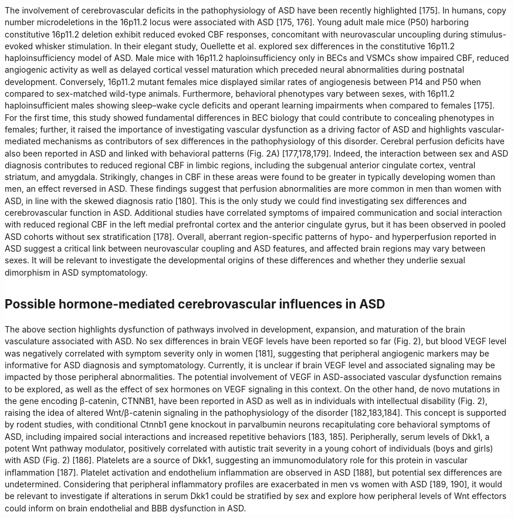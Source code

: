 The involvement of cerebrovascular deficits in the pathophysiology of ASD have been recently highlighted [175]. In humans, copy number microdeletions in the 16p11.2 locus were associated with ASD [175, 176]. Young adult male mice (P50) harboring constitutive 16p11.2 deletion exhibit reduced evoked CBF responses, concomitant with neurovascular uncoupling during stimulus-evoked whisker stimulation. In their elegant study, Ouellette et al. explored sex differences in the constitutive 16p11.2 haploinsufficiency model of ASD. Male mice with 16p11.2 haploinsufficiency only in BECs and VSMCs show impaired CBF, reduced angiogenic activity as well as delayed cortical vessel maturation which preceded neural abnormalities during postnatal development. Conversely, 16p11.2 mutant females mice displayed similar rates of angiogenesis between P14 and P50 when compared to sex-matched wild-type animals. Furthermore, behavioral phenotypes vary between sexes, with 16p11.2 haploinsufficient males showing sleep–wake cycle deficits and operant learning impairments when compared to females [175]. For the first time, this study showed fundamental differences in BEC biology that could contribute to concealing phenotypes in females; further, it raised the importance of investigating vascular dysfunction as a driving factor of ASD and highlights vascular-mediated mechanisms as contributors of sex differences in the pathophysiology of this disorder.
Cerebral perfusion deficits have also been reported in ASD and linked with behavioral patterns (Fig. 2A) [177,178,179]. Indeed, the interaction between sex and ASD diagnosis contributes to reduced regional CBF in limbic regions, including the subgenual anterior cingulate cortex, ventral striatum, and amygdala. Strikingly, changes in CBF in these areas were found to be greater in typically developing women than men, an effect reversed in ASD. These findings suggest that perfusion abnormalities are more common in men than women with ASD, in line with the skewed diagnosis ratio [180]. This is the only study we could find investigating sex differences and cerebrovascular function in ASD. Additional studies have correlated symptoms of impaired communication and social interaction with reduced regional CBF in the left medial prefrontal cortex and the anterior cingulate gyrus, but it has been observed in pooled ASD cohorts without sex stratification [178]. Overall, aberrant region-specific patterns of hypo- and hyperperfusion reported in ASD suggest a critical link between neurovascular coupling and ASD features, and affected brain regions may vary between sexes. It will be relevant to investigate the developmental origins of these differences and whether they underlie sexual dimorphism in ASD symptomatology.

## Possible hormone-mediated cerebrovascular influences in ASD

The above section highlights dysfunction of pathways involved in development, expansion, and maturation of the brain vasculature associated with ASD. No sex differences in brain VEGF levels have been reported so far (Fig. 2), but blood VEGF level was negatively correlated with symptom severity only in women [181], suggesting that peripheral angiogenic markers may be informative for ASD diagnosis and symptomatology. Currently, it is unclear if brain VEGF level and associated signaling may be impacted by those peripheral abnormalities. The potential involvement of VEGF in ASD-associated vascular dysfunction remains to be explored, as well as the effect of sex hormones on VEGF signaling in this context.
On the other hand, de novo mutations in the gene encoding β-catenin, CTNNB1, have been reported in ASD as well as in individuals with intellectual disability (Fig. 2), raising the idea of altered Wnt/β-catenin signaling in the pathophysiology of the disorder [182,183,184]. This concept is supported by rodent studies, with conditional Ctnnb1 gene knockout in parvalbumin neurons recapitulating core behavioral symptoms of ASD, including impaired social interactions and increased repetitive behaviors [183, 185]. Peripherally, serum levels of Dkk1, a potent Wnt pathway modulator, positively correlated with autistic trait severity in a young cohort of individuals (boys and girls) with ASD (Fig. 2) [186]. Platelets are a source of Dkk1, suggesting an immunomodulatory role for this protein in vascular inflammation [187]. Platelet activation and endothelium inflammation are observed in ASD [188], but potential sex differences are undetermined. Considering that peripheral inflammatory profiles are exacerbated in men vs women with ASD [189, 190], it would be relevant to investigate if alterations in serum Dkk1 could be stratified by sex and explore how peripheral levels of Wnt effectors could inform on brain endothelial and BBB dysfunction in ASD.